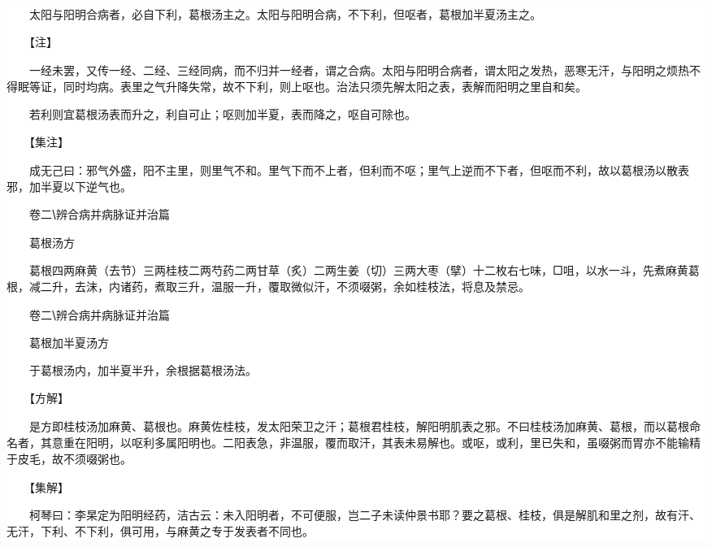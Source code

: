 　　太阳与阳明合病者，必自下利，葛根汤主之。太阳与阳明合病，不下利，但呕者，葛根加半夏汤主之。

　　【注】

　　一经未罢，又传一经、二经、三经同病，而不归并一经者，谓之合病。太阳与阳明合病者，谓太阳之发热，恶寒无汗，与阳明之烦热不得眠等证，同时均病。表里之气升降失常，故不下利，则上呕也。治法只须先解太阳之表，表解而阳明之里自和矣。

　　若利则宜葛根汤表而升之，利自可止；呕则加半夏，表而降之，呕自可除也。

　　【集注】

　　成无己曰：邪气外盛，阳不主里，则里气不和。里气下而不上者，但利而不呕；里气上逆而不下者，但呕而不利，故以葛根汤以散表邪，加半夏以下逆气也。

　　卷二\辨合病并病脉证并治篇

　　葛根汤方

　　葛根四两麻黄（去节）三两桂枝二两芍药二两甘草（炙）二两生姜（切）三两大枣（擘）十二枚右七味，□咀，以水一斗，先煮麻黄葛根，减二升，去沫，内诸药，煮取三升，温服一升，覆取微似汗，不须啜粥，余如桂枝法，将息及禁忌。

　　卷二\辨合病并病脉证并治篇

　　葛根加半夏汤方

　　于葛根汤内，加半夏半升，余根据葛根汤法。

　　【方解】

　　是方即桂枝汤加麻黄、葛根也。麻黄佐桂枝，发太阳荣卫之汗；葛根君桂枝，解阳明肌表之邪。不曰桂枝汤加麻黄、葛根，而以葛根命名者，其意重在阳明，以呕利多属阳明也。二阳表急，非温服，覆而取汗，其表未易解也。或呕，或利，里已失和，虽啜粥而胃亦不能输精于皮毛，故不须啜粥也。

　　【集解】

　　柯琴曰：李杲定为阳明经药，洁古云：未入阳明者，不可便服，岂二子未读仲景书耶？要之葛根、桂枝，俱是解肌和里之剂，故有汗、无汗，下利、不下利，俱可用，与麻黄之专于发表者不同也。

